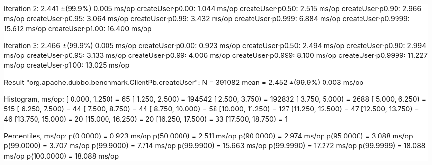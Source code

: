 Iteration   2: 2.441 ±(99.9%) 0.005 ms/op
                 createUser·p0.00:   1.044 ms/op
                 createUser·p0.50:   2.515 ms/op
                 createUser·p0.90:   2.966 ms/op
                 createUser·p0.95:   3.064 ms/op
                 createUser·p0.99:   3.432 ms/op
                 createUser·p0.999:  6.884 ms/op
                 createUser·p0.9999: 15.612 ms/op
                 createUser·p1.00:   16.400 ms/op

Iteration   3: 2.466 ±(99.9%) 0.005 ms/op
                 createUser·p0.00:   0.923 ms/op
                 createUser·p0.50:   2.494 ms/op
                 createUser·p0.90:   2.994 ms/op
                 createUser·p0.95:   3.133 ms/op
                 createUser·p0.99:   4.006 ms/op
                 createUser·p0.999:  8.100 ms/op
                 createUser·p0.9999: 11.227 ms/op
                 createUser·p1.00:   13.025 ms/op



Result "org.apache.dubbo.benchmark.ClientPb.createUser":
  N = 391082
  mean =      2.452 ±(99.9%) 0.003 ms/op

  Histogram, ms/op:
    [ 0.000,  1.250) = 65 
    [ 1.250,  2.500) = 194542 
    [ 2.500,  3.750) = 192832 
    [ 3.750,  5.000) = 2688 
    [ 5.000,  6.250) = 515 
    [ 6.250,  7.500) = 44 
    [ 7.500,  8.750) = 44 
    [ 8.750, 10.000) = 58 
    [10.000, 11.250) = 127 
    [11.250, 12.500) = 47 
    [12.500, 13.750) = 46 
    [13.750, 15.000) = 20 
    [15.000, 16.250) = 20 
    [16.250, 17.500) = 33 
    [17.500, 18.750) = 1 

  Percentiles, ms/op:
      p(0.0000) =      0.923 ms/op
     p(50.0000) =      2.511 ms/op
     p(90.0000) =      2.974 ms/op
     p(95.0000) =      3.088 ms/op
     p(99.0000) =      3.707 ms/op
     p(99.9000) =      7.714 ms/op
     p(99.9900) =     15.663 ms/op
     p(99.9990) =     17.272 ms/op
     p(99.9999) =     18.088 ms/op
    p(100.0000) =     18.088 ms/op
